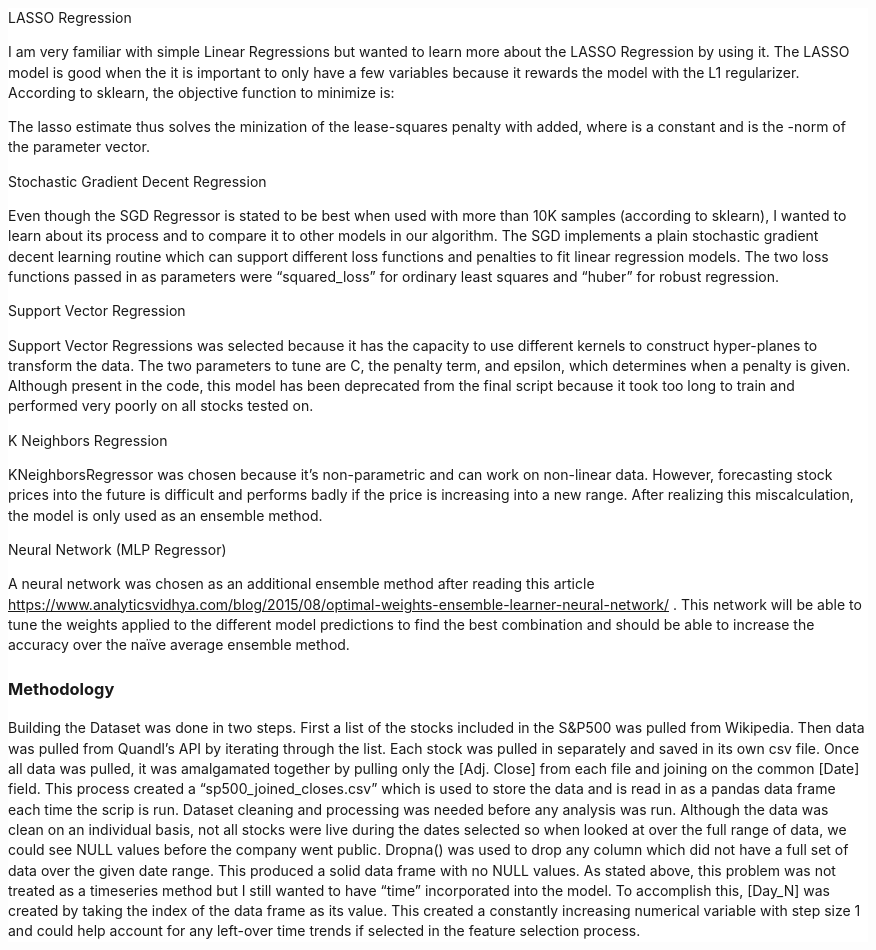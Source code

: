 LASSO Regression

I am very familiar with simple Linear Regressions but wanted to learn more about the LASSO Regression by using it. The LASSO model is good when the it is important to only have a few variables because it rewards the model with the L1 regularizer. According to sklearn, the objective function to minimize is:

The lasso estimate thus solves the minization of the lease-squares penalty with   added, where   is a constant and   is the  -norm of the parameter vector.

Stochastic Gradient Decent Regression

Even though the SGD Regressor is stated to be best when used with more than 10K samples (according to sklearn), I wanted to learn about its process and to compare it to other models in our algorithm. The SGD implements a plain stochastic gradient decent learning routine which can support different loss functions and penalties to fit linear regression models. The two loss functions passed in as parameters were “squared_loss” for ordinary least squares and “huber” for robust regression.

Support Vector Regression

Support Vector Regressions was selected because it has the capacity to use different kernels to construct hyper-planes to transform the data. The two parameters to tune are C, the penalty term, and epsilon, which determines when a penalty is given. Although present in the code, this model has been deprecated from the final script because it took too long to train and performed very poorly on all stocks tested on.

K Neighbors Regression

KNeighborsRegressor was chosen because it’s non-parametric and can work on non-linear data. However, forecasting stock prices into the future is difficult and performs badly if the price is increasing into a new range. After realizing this miscalculation, the model is only used as an ensemble method.

Neural Network (MLP Regressor)

A neural network was chosen as an additional ensemble method after reading this article https://www.analyticsvidhya.com/blog/2015/08/optimal-weights-ensemble-learner-neural-network/ . This network will be able to tune the weights applied to the different model predictions to find the best combination and should be able to increase the accuracy over the naïve average ensemble method.

### Methodology

Building the Dataset was done in two steps. First a list of the stocks included in the S&P500 was pulled from Wikipedia. Then data was pulled from Quandl’s API by iterating through the list. Each stock was pulled in separately and saved in its own csv file. Once all data was pulled, it was amalgamated together by pulling only the [Adj. Close] from each file and joining on the common [Date] field. This process created a “sp500_joined_closes.csv” which is used to store the data and is read in as a pandas data frame each time the scrip is run.
Dataset cleaning and processing was needed before any analysis was run. Although the data was clean on an individual basis, not all stocks were live during the dates selected so when looked at over the full range of data, we could see NULL values before the company went public. Dropna() was used to drop any column which did not have a full set of data over the given date range. This produced a solid data frame with no NULL values.
As stated above, this problem was not treated as a timeseries method but I still wanted to have “time” incorporated into the model. To accomplish this, [Day_N] was created by taking the index of the data frame as its value. This created a constantly increasing numerical variable with step size 1 and could help account for any left-over time trends if selected in the feature selection process.
